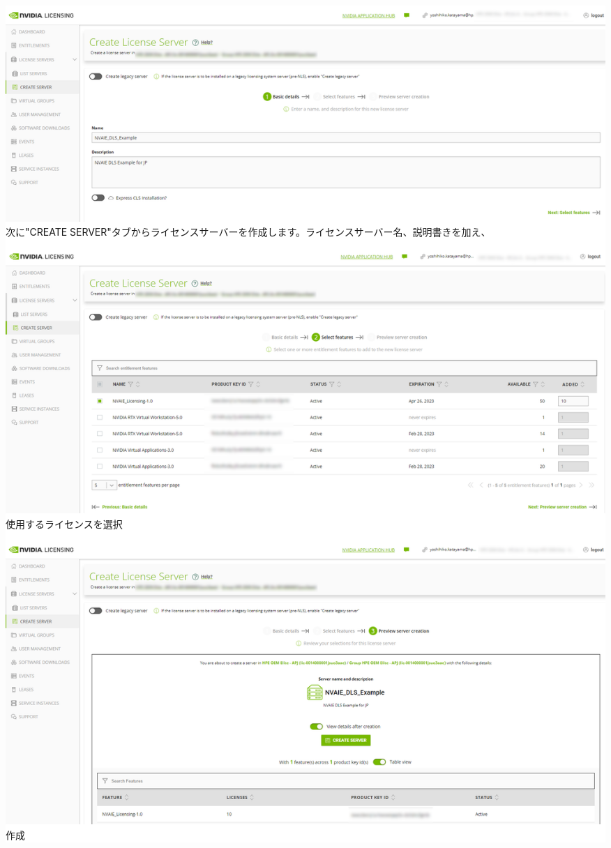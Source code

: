 ![](pics/pic12.png)
次に"CREATE SERVER"タブからライセンスサーバーを作成します。ライセンスサーバー名、説明書きを加え、

![](pics/pic13.png)
使用するライセンスを選択

![](pics/pic14.png)
作成